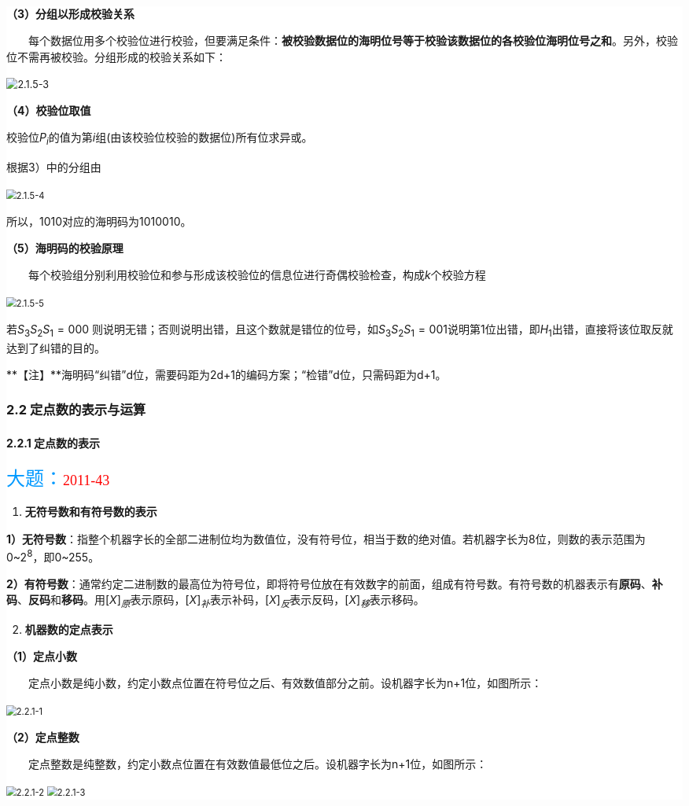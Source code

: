 **（3）分组以形成校验关系**

&emsp;&emsp;每个数据位用多个校验位进行校验，但要满足条件：**被校验数据位的海明位号等于校验该数据位的各校验位海明位号之和**。另外，校验位不需再被校验。分组形成的校验关系如下：

<img src="C:\Users\HP\Desktop\组成原理\2.1.5-3.png" alt="2.1.5-3" style="zoom:90%;" />

**（4）校验位取值**

校验位$P_i$的值为第$i$组(由该校验位校验的数据位)所有位求异或。

根据3）中的分组由

<img src="C:\Users\HP\Desktop\组成原理\2.1.5-4.png" alt="2.1.5-4" style="zoom:80%;" />

所以，1010对应的海明码为1010010。

**（5）海明码的校验原理**

&emsp;&emsp;每个校验组分别利用校验位和参与形成该校验位的信息位进行奇偶校验检查，构成$k$个校验方程

<img src="C:\Users\HP\Desktop\组成原理\2.1.5-5.png" alt="2.1.5-5" style="zoom:80%;" />

若$S_3S_2S_1=000$ 则说明无错；否则说明出错，且这个数就是错位的位号，如$S_3S_2S_1=001$说明第1位出错，即$H_1$出错，直接将该位取反就达到了纠错的目的。

**【注】**海明码“纠错”d位，需要码距为2d+1的编码方案；“检错”d位，只需码距为d+1。



### 2.2 定点数的表示与运算

#### 2.2.1 定点数的表示

<font color='#0099ff' size=5 face="黑体">大题：</font><font color='#FF0000' size=4 face="黑体">2011-43</font>

1. **无符号数和有符号数的表示**

**1）无符号数**：指整个机器字长的全部二进制位均为数值位，没有符号位，相当于数的绝对值。若机器字长为8位，则数的表示范围为0~2<sup>8</sup>，即0~255。

**2）有符号数**：通常约定二进制数的最高位为符号位，即将符号位放在有效数字的前面，组成有符号数。有符号数的机器表示有**原码**、**补码**、**反码**和**移码**。用$[X]_{原}$表示原码，$[X]_{补}$表示补码，$[X]_{反}$表示反码，$[X]_{移}$表示移码。



2. **机器数的定点表示**

**（1）定点小数**

&emsp;&emsp;定点小数是纯小数，约定小数点位置在符号位之后、有效数值部分之前。设机器字长为n+1位，如图所示：

<img src="C:\Users\HP\Desktop\组成原理\2.2.1-1.png" alt="2.2.1-1" style="zoom:80%;" />

**（2）定点整数**

&emsp;&emsp;定点整数是纯整数，约定小数点位置在有效数值最低位之后。设机器字长为n+1位，如图所示：

<img src="C:\Users\HP\Desktop\组成原理\2.2.1-2.png" alt="2.2.1-2" style="zoom:80%;" />

<img src="C:\Users\HP\Desktop\组成原理\2.2.1-3.png" alt="2.2.1-3" style="zoom:80%;" />
